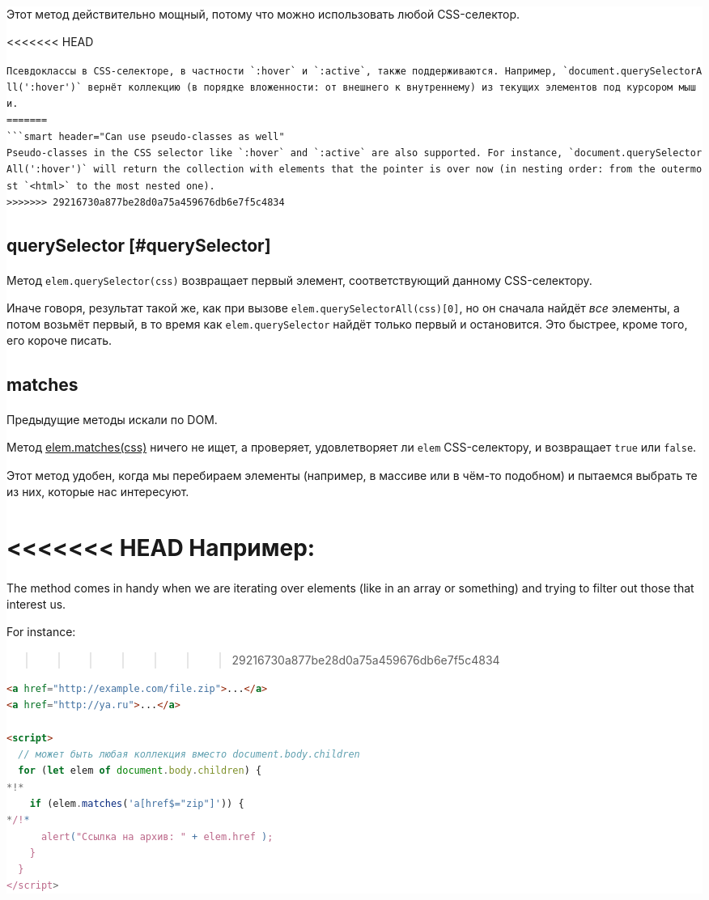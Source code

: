 Этот метод действительно мощный, потому что можно использовать любой CSS-селектор.

<<<<<<< HEAD
```smart header="Псевдоклассы тоже работают"
Псевдоклассы в CSS-селекторе, в частности `:hover` и `:active`, также поддерживаются. Например, `document.querySelectorAll(':hover')` вернёт коллекцию (в порядке вложенности: от внешнего к внутреннему) из текущих элементов под курсором мыши.
=======
```smart header="Can use pseudo-classes as well"
Pseudo-classes in the CSS selector like `:hover` and `:active` are also supported. For instance, `document.querySelectorAll(':hover')` will return the collection with elements that the pointer is over now (in nesting order: from the outermost `<html>` to the most nested one).
>>>>>>> 29216730a877be28d0a75a459676db6e7f5c4834
```

## querySelector [#querySelector]

Метод `elem.querySelector(css)` возвращает первый элемент, соответствующий данному CSS-селектору.

Иначе говоря, результат такой же, как при вызове `elem.querySelectorAll(css)[0]`, но он сначала найдёт *все* элементы, а потом возьмёт первый, в то время как `elem.querySelector` найдёт только первый и остановится. Это быстрее, кроме того, его короче писать.

## matches
Предыдущие методы искали по DOM.

Метод [elem.matches(css)](http://dom.spec.whatwg.org/#dom-element-matches) ничего не ищет, а проверяет, удовлетворяет ли `elem` CSS-селектору, и возвращает `true` или `false`.

Этот метод удобен, когда мы перебираем элементы (например, в массиве или в чём-то подобном) и пытаемся выбрать те из них, которые нас интересуют.

<<<<<<< HEAD
Например:
=======
The method comes in handy when we are iterating over elements (like in an array or something) and trying to filter out those that interest us.

For instance:
>>>>>>> 29216730a877be28d0a75a459676db6e7f5c4834

```html run
<a href="http://example.com/file.zip">...</a>
<a href="http://ya.ru">...</a>

<script>
  // может быть любая коллекция вместо document.body.children
  for (let elem of document.body.children) {
*!*
    if (elem.matches('a[href$="zip"]')) {
*/!*
      alert("Ссылка на архив: " + elem.href );
    }
  }
</script>
```
